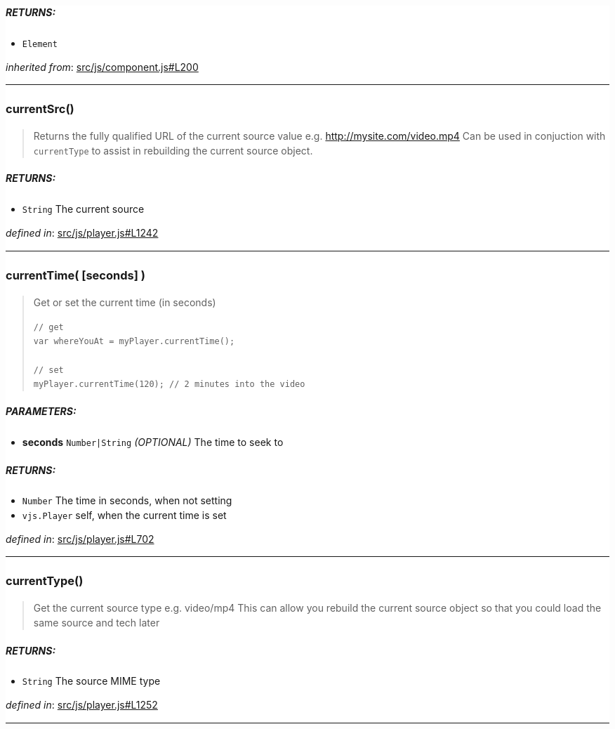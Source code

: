 ##### RETURNS: 
* `Element` 

_inherited from_: [src/js/component.js#L200](https://github.com/videojs/video.js/blob/master/src/js/component.js#L200)

---

### currentSrc()
> Returns the fully qualified URL of the current source value e.g. http://mysite.com/video.mp4
> Can be used in conjuction with `currentType` to assist in rebuilding the current source object.

##### RETURNS: 
* `String` The current source

_defined in_: [src/js/player.js#L1242](https://github.com/videojs/video.js/blob/master/src/js/player.js#L1242)

---

### currentTime( [seconds] )
> Get or set the current time (in seconds)
> 
>     // get
>     var whereYouAt = myPlayer.currentTime();
> 
>     // set
>     myPlayer.currentTime(120); // 2 minutes into the video

##### PARAMETERS: 
* __seconds__ `Number|String` _(OPTIONAL)_ The time to seek to

##### RETURNS: 
* `Number` The time in seconds, when not setting
* `vjs.Player` self, when the current time is set

_defined in_: [src/js/player.js#L702](https://github.com/videojs/video.js/blob/master/src/js/player.js#L702)

---

### currentType()
> Get the current source type e.g. video/mp4
> This can allow you rebuild the current source object so that you could load the same
> source and tech later

##### RETURNS: 
* `String` The source MIME type

_defined in_: [src/js/player.js#L1252](https://github.com/videojs/video.js/blob/master/src/js/player.js#L1252)

---
